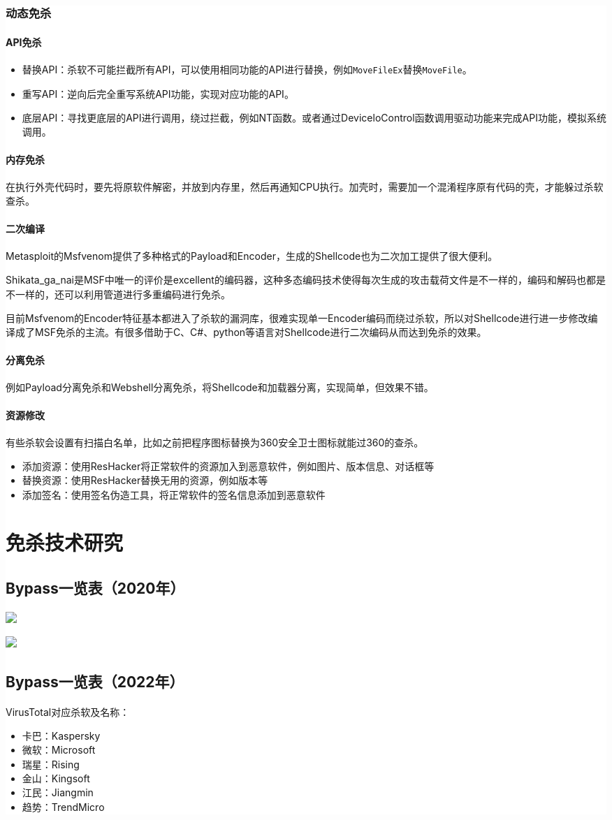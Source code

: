### 动态免杀

#### API免杀

- 替换API：杀软不可能拦截所有API，可以使用相同功能的API进行替换，例如`MoveFileEx`替换`MoveFile`。

- 重写API：逆向后完全重写系统API功能，实现对应功能的API。

- 底层API：寻找更底层的API进行调用，绕过拦截，例如NT函数。或者通过DeviceloControl函数调用驱动功能来完成API功能，模拟系统调用。

#### 内存免杀

在执行外壳代码时，要先将原软件解密，并放到内存里，然后再通知CPU执行。加壳时，需要加一个混淆程序原有代码的壳，才能躲过杀软查杀。

#### 二次编译

Metasploit的Msfvenom提供了多种格式的Payload和Encoder，生成的Shellcode也为二次加工提供了很大便利。

Shikata_ga_nai是MSF中唯一的评价是excellent的编码器，这种多态编码技术使得每次生成的攻击载荷文件是不一样的，编码和解码也都是不一样的，还可以利用管道进行多重编码进行免杀。

目前Msfvenom的Encoder特征基本都进入了杀软的漏洞库，很难实现单一Encoder编码而绕过杀软，所以对Shellcode进行进一步修改编译成了MSF免杀的主流。有很多借助于C、C#、python等语言对Shellcode进行二次编码从而达到免杀的效果。

#### 分离免杀

例如Payload分离免杀和Webshell分离免杀，将Shellcode和加载器分离，实现简单，但效果不错。

#### 资源修改

有些杀软会设置有扫描白名单，比如之前把程序图标替换为360安全卫士图标就能过360的查杀。

- 添加资源：使用ResHacker将正常软件的资源加入到恶意软件，例如图片、版本信息、对话框等
- 替换资源：使用ResHacker替换无用的资源，例如版本等
- 添加签名：使用签名伪造工具，将正常软件的签名信息添加到恶意软件

# 免杀技术研究

## Bypass一览表（2020年）

![](https://typora-notes-1308934770.cos.ap-beijing.myqcloud.com/202205261702163.png)

![](https://typora-notes-1308934770.cos.ap-beijing.myqcloud.com/202205261701678.png)

## Bypass一览表（2022年）

VirusTotal对应杀软及名称：

- 卡巴：Kaspersky
- 微软：Microsoft
- 瑞星：Rising
- 金山：Kingsoft
- 江民：Jiangmin
- 趋势：TrendMicro
